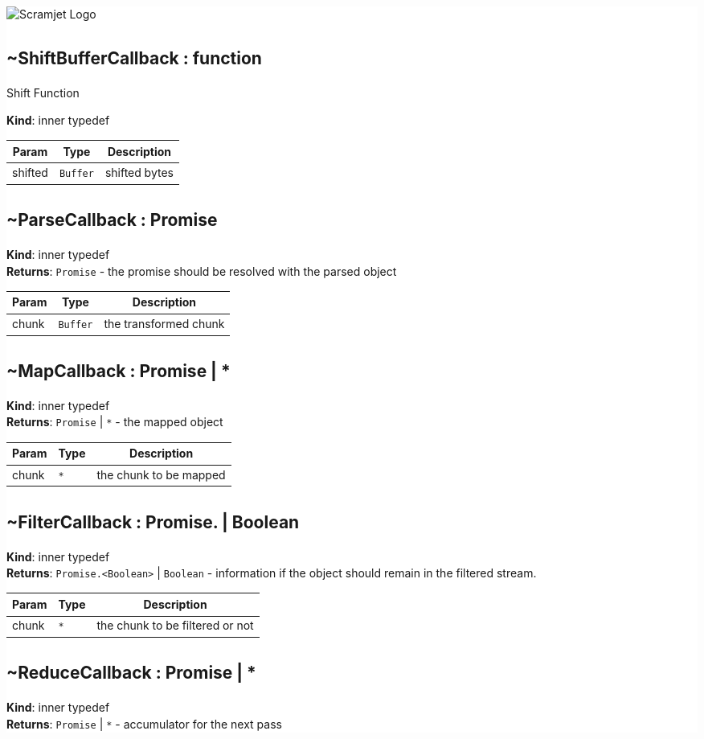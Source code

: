 ![Scramjet Logo](https://signicode.com/scramjet-logo-light.svg)

<a name="module_scramjet..ShiftBufferCallback"></a>

## ~ShiftBufferCallback : function
Shift Function

**Kind**: inner typedef  

| Param | Type | Description |
| --- | --- | --- |
| shifted | <code>Buffer</code> | shifted bytes |

<a name="module_scramjet..ParseCallback"></a>

## ~ParseCallback : Promise
**Kind**: inner typedef  
**Returns**: <code>Promise</code> - the promise should be resolved with the parsed object  

| Param | Type | Description |
| --- | --- | --- |
| chunk | <code>Buffer</code> | the transformed chunk |

<a name="module_scramjet..MapCallback"></a>

## ~MapCallback : Promise | *
**Kind**: inner typedef  
**Returns**: <code>Promise</code> \| <code>\*</code> - the mapped object  

| Param | Type | Description |
| --- | --- | --- |
| chunk | <code>\*</code> | the chunk to be mapped |

<a name="module_scramjet..FilterCallback"></a>

## ~FilterCallback : Promise.<Boolean> | Boolean
**Kind**: inner typedef  
**Returns**: <code>Promise.&lt;Boolean&gt;</code> \| <code>Boolean</code> - information if the object should remain in the filtered stream.  

| Param | Type | Description |
| --- | --- | --- |
| chunk | <code>\*</code> | the chunk to be filtered or not |

<a name="module_scramjet..ReduceCallback"></a>

## ~ReduceCallback : Promise | *
**Kind**: inner typedef  
**Returns**: <code>Promise</code> \| <code>\*</code> - accumulator for the next pass  
